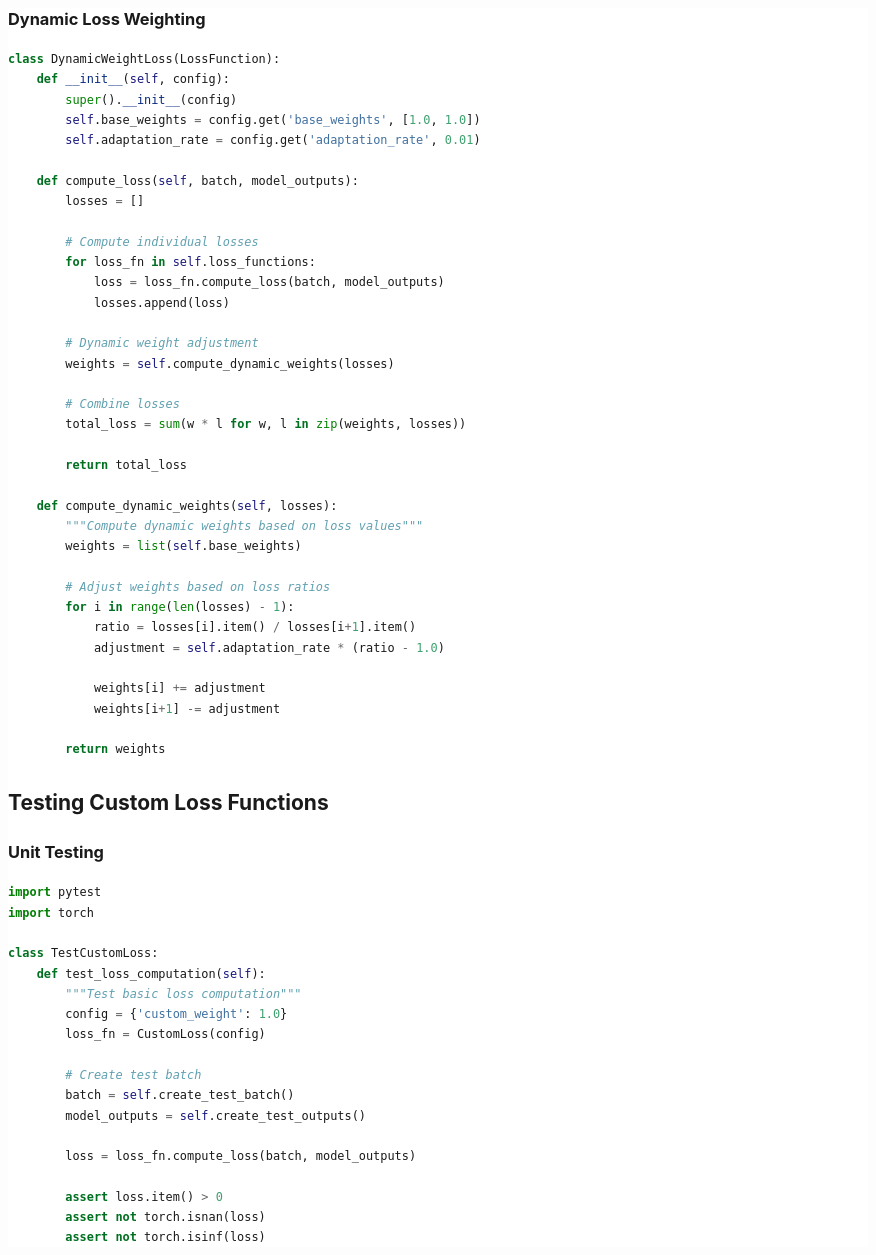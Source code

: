 ### Dynamic Loss Weighting

```python
class DynamicWeightLoss(LossFunction):
    def __init__(self, config):
        super().__init__(config)
        self.base_weights = config.get('base_weights', [1.0, 1.0])
        self.adaptation_rate = config.get('adaptation_rate', 0.01)
        
    def compute_loss(self, batch, model_outputs):
        losses = []
        
        # Compute individual losses
        for loss_fn in self.loss_functions:
            loss = loss_fn.compute_loss(batch, model_outputs)
            losses.append(loss)
            
        # Dynamic weight adjustment
        weights = self.compute_dynamic_weights(losses)
        
        # Combine losses
        total_loss = sum(w * l for w, l in zip(weights, losses))
        
        return total_loss
        
    def compute_dynamic_weights(self, losses):
        """Compute dynamic weights based on loss values"""
        weights = list(self.base_weights)
        
        # Adjust weights based on loss ratios
        for i in range(len(losses) - 1):
            ratio = losses[i].item() / losses[i+1].item()
            adjustment = self.adaptation_rate * (ratio - 1.0)
            
            weights[i] += adjustment
            weights[i+1] -= adjustment
            
        return weights
```

## Testing Custom Loss Functions

### Unit Testing

```python
import pytest
import torch

class TestCustomLoss:
    def test_loss_computation(self):
        """Test basic loss computation"""
        config = {'custom_weight': 1.0}
        loss_fn = CustomLoss(config)
        
        # Create test batch
        batch = self.create_test_batch()
        model_outputs = self.create_test_outputs()
        
        loss = loss_fn.compute_loss(batch, model_outputs)
        
        assert loss.item() > 0
        assert not torch.isnan(loss)
        assert not torch.isinf(loss)
```